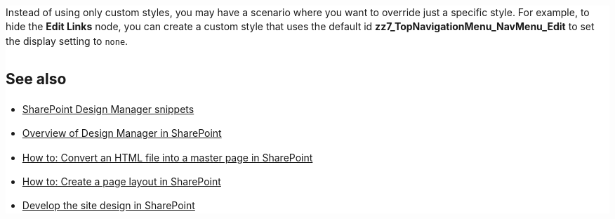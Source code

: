 Instead of using only custom styles, you may have a scenario where you want to override just a specific style. For example, to hide the **Edit Links** node, you can create a custom style that uses the default id **zz7_TopNavigationMenu_NavMenu_Edit** to set the display setting to `none`.
  
    
    

## See also
<a name="Additional"> </a>


-  [SharePoint Design Manager snippets](sharepoint-design-manager-snippets.md)
    
  
-  [Overview of Design Manager in SharePoint](overview-of-design-manager-in-sharepoint.md)
    
  
-  [How to: Convert an HTML file into a master page in SharePoint](how-to-convert-an-html-file-into-a-master-page-in-sharepoint.md)
    
  
-  [How to: Create a page layout in SharePoint](how-to-create-a-page-layout-in-sharepoint.md)
    
  
-  [Develop the site design in SharePoint](develop-the-site-design-in-sharepoint.md)
    
  

